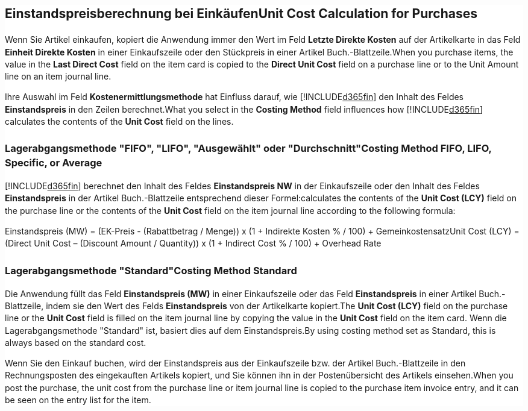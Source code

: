 ## <a name="unit-cost-calculation-for-purchases"></a><span data-ttu-id="7d4b0-146">Einstandspreisberechnung bei Einkäufen</span><span class="sxs-lookup"><span data-stu-id="7d4b0-146">Unit Cost Calculation for Purchases</span></span>  
 <span data-ttu-id="7d4b0-147">Wenn Sie Artikel einkaufen, kopiert die Anwendung immer den Wert im Feld **Letzte Direkte Kosten** auf der Artikelkarte in das Feld **Einheit Direkte Kosten** in einer Einkaufszeile oder den Stückpreis in einer Artikel Buch.-Blattzeile.</span><span class="sxs-lookup"><span data-stu-id="7d4b0-147">When you purchase items, the value in the **Last Direct Cost** field on the item card is copied to the **Direct Unit Cost** field on a purchase line or to the Unit Amount line on an item journal line.</span></span>  

 <span data-ttu-id="7d4b0-148">Ihre Auswahl im Feld **Kostenermittlungsmethode** hat Einfluss darauf, wie [!INCLUDE[d365fin](includes/d365fin_md.md)] den Inhalt des Feldes **Einstandspreis** in den Zeilen berechnet.</span><span class="sxs-lookup"><span data-stu-id="7d4b0-148">What you select in the **Costing Method** field influences how [!INCLUDE[d365fin](includes/d365fin_md.md)] calculates the contents of the **Unit Cost** field on the lines.</span></span>  

### <a name="costing-method-fifo-lifo-specific-or-average"></a><span data-ttu-id="7d4b0-149">Lagerabgangsmethode "FIFO", "LIFO", "Ausgewählt" oder "Durchschnitt"</span><span class="sxs-lookup"><span data-stu-id="7d4b0-149">Costing Method FIFO, LIFO, Specific, or Average</span></span>  
 [!INCLUDE[d365fin](includes/d365fin_md.md)] <span data-ttu-id="7d4b0-150">berechnet den Inhalt des Feldes **Einstandspreis NW** in der Einkaufszeile oder den Inhalt des Feldes **Einstandspreis** in der Artikel Buch.-Blattzeile entsprechend dieser Formel:</span><span class="sxs-lookup"><span data-stu-id="7d4b0-150">calculates the contents of the **Unit Cost (LCY)** field on the purchase line or the contents of the **Unit Cost** field on the item journal line according to the following formula:</span></span>  

 <span data-ttu-id="7d4b0-151">Einstandspreis (MW) = (EK-Preis - (Rabattbetrag / Menge)) x (1 + Indirekte Kosten % / 100) + Gemeinkostensatz</span><span class="sxs-lookup"><span data-stu-id="7d4b0-151">Unit Cost (LCY) = (Direct Unit Cost – (Discount Amount / Quantity)) x (1 + Indirect Cost % / 100) + Overhead Rate</span></span>  

### <a name="costing-method-standard"></a><span data-ttu-id="7d4b0-152">Lagerabgangsmethode "Standard"</span><span class="sxs-lookup"><span data-stu-id="7d4b0-152">Costing Method Standard</span></span>  
 <span data-ttu-id="7d4b0-153">Die Anwendung füllt das Feld **Einstandspreis (MW)** in einer Einkaufszeile oder das Feld **Einstandspreis** in einer Artikel Buch.-Blattzeile, indem sie den Wert des Felds **Einstandspreis** von der Artikelkarte kopiert.</span><span class="sxs-lookup"><span data-stu-id="7d4b0-153">The **Unit Cost (LCY)** field on the purchase line or the **Unit Cost** field is filled on the item journal line by copying the value in the **Unit Cost** field on the item card.</span></span> <span data-ttu-id="7d4b0-154">Wenn die Lagerabgangsmethode "Standard" ist, basiert dies auf dem Einstandspreis.</span><span class="sxs-lookup"><span data-stu-id="7d4b0-154">By using costing method set as Standard, this is always based on the standard cost.</span></span>  

 <span data-ttu-id="7d4b0-155">Wenn Sie den Einkauf buchen, wird der Einstandspreis aus der Einkaufszeile bzw. der Artikel Buch.-Blattzeile in den Rechnungsposten des eingekauften Artikels kopiert, und Sie können ihn in der Postenübersicht des Artikels einsehen.</span><span class="sxs-lookup"><span data-stu-id="7d4b0-155">When you post the purchase, the unit cost from the purchase line or item journal line is copied to the purchase item invoice entry, and it can be seen on the entry list for the item.</span></span>  
